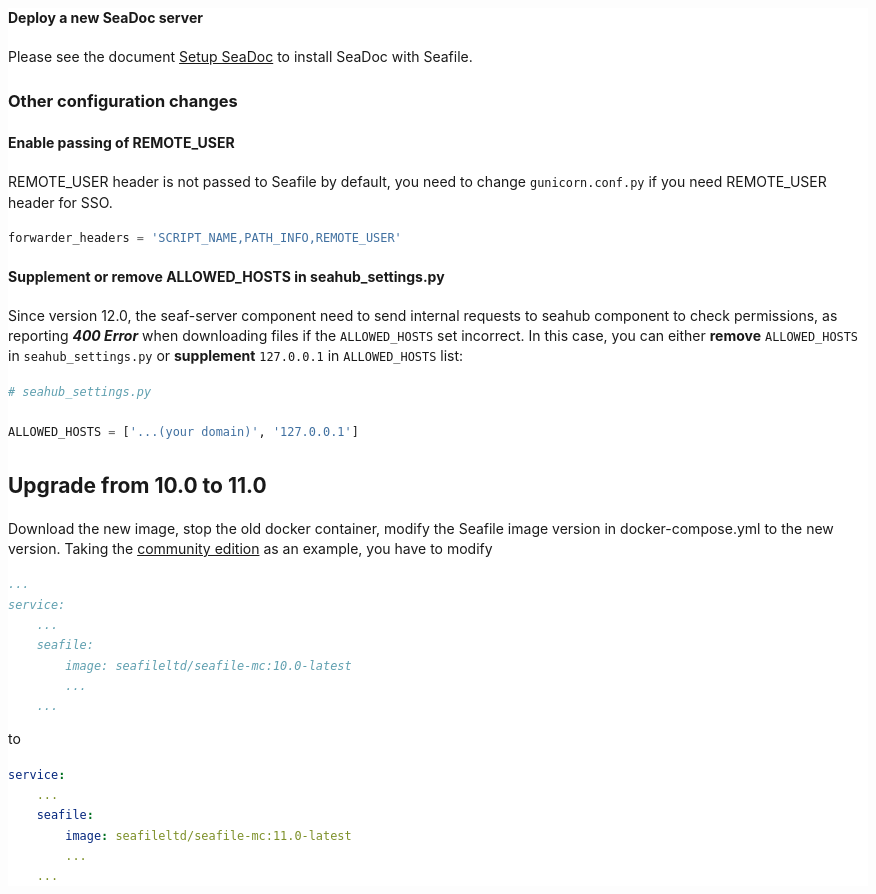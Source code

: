#### Deploy a new SeaDoc server

Please see the document [Setup SeaDoc](../extension/setup_seadoc.md) to install SeaDoc with Seafile.

### Other configuration changes

#### Enable passing of REMOTE_USER

REMOTE_USER header is not passed to Seafile by default, you need to change `gunicorn.conf.py` if you need REMOTE_USER header for SSO.

```python
forwarder_headers = 'SCRIPT_NAME,PATH_INFO,REMOTE_USER'
```

#### Supplement or remove ALLOWED_HOSTS in seahub_settings.py

Since version 12.0, the seaf-server component need to send internal requests to seahub component to check permissions, as reporting ***400 Error*** when downloading files if the `ALLOWED_HOSTS` set incorrect. In this case, you can either **remove** `ALLOWED_HOSTS` in `seahub_settings.py` or **supplement** `127.0.0.1` in `ALLOWED_HOSTS` list:

```py
# seahub_settings.py

ALLOWED_HOSTS = ['...(your domain)', '127.0.0.1']
```

## Upgrade from 10.0 to 11.0

Download the new image, stop the old docker container, modify the Seafile image version in docker-compose.yml to the new version. Taking the [community edition](../setup/setup_ce_by_docker.md) as an example, you have to modify

```yml
...
service:
    ...
    seafile:
        image: seafileltd/seafile-mc:10.0-latest
        ...
    ...
```

to

```yml
service:
    ...
    seafile:
        image: seafileltd/seafile-mc:11.0-latest
        ...
    ...
```
